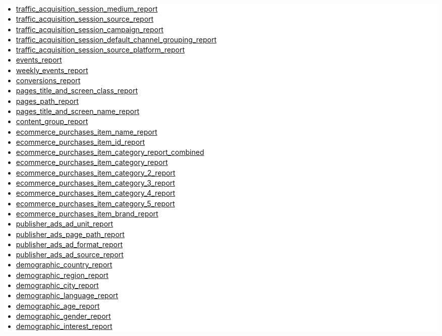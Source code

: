 * [traffic_acquisition_session_medium_report](https://developers.google.com/analytics/devguides/reporting/data/v1/rest/v1beta/properties/runReport)
* [traffic_acquisition_session_source_report](https://developers.google.com/analytics/devguides/reporting/data/v1/rest/v1beta/properties/runReport)
* [traffic_acquisition_session_campaign_report](https://developers.google.com/analytics/devguides/reporting/data/v1/rest/v1beta/properties/runReport)
* [traffic_acquisition_session_default_channel_grouping_report](https://developers.google.com/analytics/devguides/reporting/data/v1/rest/v1beta/properties/runReport)
* [traffic_acquisition_session_source_platform_report](https://developers.google.com/analytics/devguides/reporting/data/v1/rest/v1beta/properties/runReport)
* [events_report](https://developers.google.com/analytics/devguides/reporting/data/v1/rest/v1beta/properties/runReport)
* [weekly_events_report](https://developers.google.com/analytics/devguides/reporting/data/v1/rest/v1beta/properties/runReport)
* [conversions_report](https://developers.google.com/analytics/devguides/reporting/data/v1/rest/v1beta/properties/runReport)
* [pages_title_and_screen_class_report](https://developers.google.com/analytics/devguides/reporting/data/v1/rest/v1beta/properties/runReport)
* [pages_path_report](https://developers.google.com/analytics/devguides/reporting/data/v1/rest/v1beta/properties/runReport)
* [pages_title_and_screen_name_report](https://developers.google.com/analytics/devguides/reporting/data/v1/rest/v1beta/properties/runReport)
* [content_group_report](https://developers.google.com/analytics/devguides/reporting/data/v1/rest/v1beta/properties/runReport)
* [ecommerce_purchases_item_name_report](https://developers.google.com/analytics/devguides/reporting/data/v1/rest/v1beta/properties/runReport)
* [ecommerce_purchases_item_id_report](https://developers.google.com/analytics/devguides/reporting/data/v1/rest/v1beta/properties/runReport)
* [ecommerce_purchases_item_category_report_combined](https://developers.google.com/analytics/devguides/reporting/data/v1/rest/v1beta/properties/runReport)
* [ecommerce_purchases_item_category_report](https://developers.google.com/analytics/devguides/reporting/data/v1/rest/v1beta/properties/runReport)
* [ecommerce_purchases_item_category_2_report](https://developers.google.com/analytics/devguides/reporting/data/v1/rest/v1beta/properties/runReport)
* [ecommerce_purchases_item_category_3_report](https://developers.google.com/analytics/devguides/reporting/data/v1/rest/v1beta/properties/runReport)
* [ecommerce_purchases_item_category_4_report](https://developers.google.com/analytics/devguides/reporting/data/v1/rest/v1beta/properties/runReport)
* [ecommerce_purchases_item_category_5_report](https://developers.google.com/analytics/devguides/reporting/data/v1/rest/v1beta/properties/runReport)
* [ecommerce_purchases_item_brand_report](https://developers.google.com/analytics/devguides/reporting/data/v1/rest/v1beta/properties/runReport)
* [publisher_ads_ad_unit_report](https://developers.google.com/analytics/devguides/reporting/data/v1/rest/v1beta/properties/runReport)
* [publisher_ads_page_path_report](https://developers.google.com/analytics/devguides/reporting/data/v1/rest/v1beta/properties/runReport)
* [publisher_ads_ad_format_report](https://developers.google.com/analytics/devguides/reporting/data/v1/rest/v1beta/properties/runReport)
* [publisher_ads_ad_source_report](https://developers.google.com/analytics/devguides/reporting/data/v1/rest/v1beta/properties/runReport)
* [demographic_country_report](https://developers.google.com/analytics/devguides/reporting/data/v1/rest/v1beta/properties/runReport)
* [demographic_region_report](https://developers.google.com/analytics/devguides/reporting/data/v1/rest/v1beta/properties/runReport)
* [demographic_city_report](https://developers.google.com/analytics/devguides/reporting/data/v1/rest/v1beta/properties/runReport)
* [demographic_language_report](https://developers.google.com/analytics/devguides/reporting/data/v1/rest/v1beta/properties/runReport)
* [demographic_age_report](https://developers.google.com/analytics/devguides/reporting/data/v1/rest/v1beta/properties/runReport)
* [demographic_gender_report](https://developers.google.com/analytics/devguides/reporting/data/v1/rest/v1beta/properties/runReport)
* [demographic_interest_report](https://developers.google.com/analytics/devguides/reporting/data/v1/rest/v1beta/properties/runReport)